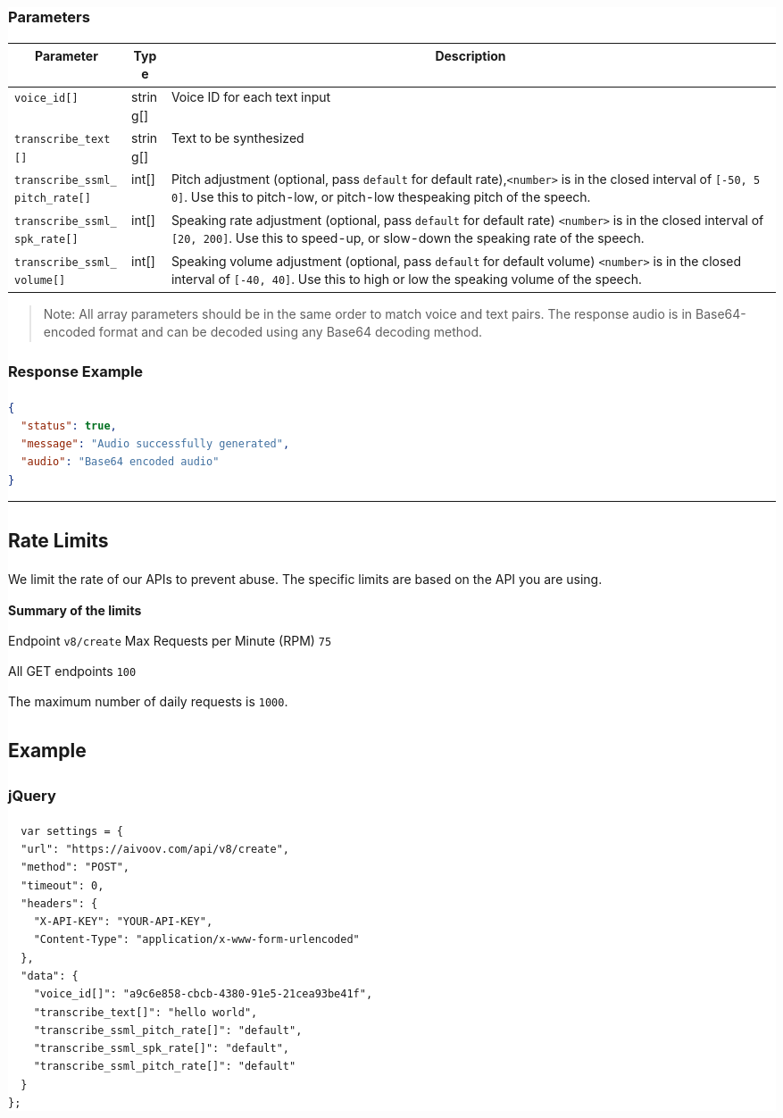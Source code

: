 ### Parameters

| Parameter                    | Type     | Description                                                                                                                                                     |
|-----------------------------|----------|------------------------------------------------------------------------------------------------------------------------------------------------------------------|
| `voice_id[]`                | string[] | Voice ID for each text input                                                                                                                                     |
| `transcribe_text[]`         | string[] | Text to be synthesized                                                                                                                                           |
| `transcribe_ssml_pitch_rate[]` | int[]    | Pitch adjustment (optional, pass `default` for default rate),`<number>` is in the closed interval of `[-50, 50]`. Use this to pitch-low, or pitch-low thespeaking  pitch of the speech.        |
| `transcribe_ssml_spk_rate[]`   | int[]    | Speaking rate adjustment (optional, pass `default` for default rate) `<number>` is in the closed interval of `[20, 200]`. Use this to speed-up, or slow-down the speaking rate of the speech.  |
| `transcribe_ssml_volume[]`   | int[]    | Speaking volume adjustment (optional, pass `default` for default volume)   `<number>` is in the closed interval of `[-40, 40]`. Use this to high or low the speaking volume of the speech. |

> Note: All array parameters should be in the same order to match voice and text pairs. The response audio is in Base64-encoded format and can be decoded using any Base64 decoding method.

### Response Example

```json
{
  "status": true,
  "message": "Audio successfully generated",
  "audio": "Base64 encoded audio"
}
```

---
## Rate Limits

We limit the rate of our APIs to prevent abuse. The specific limits are based on the API you are using.

**Summary of the limits**

Endpoint `v8/create` Max Requests per Minute (RPM) `75`

All GET endpoints `100`

The maximum number of daily requests is `1000`.

 ## Example
 
### jQuery 
      var settings = {
      "url": "https://aivoov.com/api/v8/create",
      "method": "POST",
      "timeout": 0,
      "headers": {
        "X-API-KEY": "YOUR-API-KEY",
        "Content-Type": "application/x-www-form-urlencoded"
      },
      "data": {
        "voice_id[]": "a9c6e858-cbcb-4380-91e5-21cea93be41f",
        "transcribe_text[]": "hello world",
        "transcribe_ssml_pitch_rate[]": "default",
        "transcribe_ssml_spk_rate[]": "default",
        "transcribe_ssml_pitch_rate[]": "default"
      }
    };

